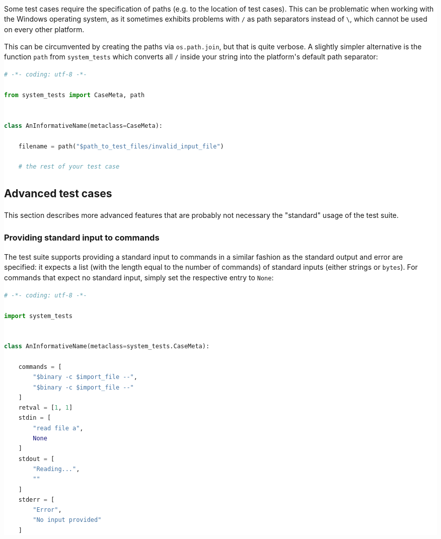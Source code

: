 Some test cases require the specification of paths (e.g. to the location of test
cases). This can be problematic when working with the Windows operating system,
as it sometimes exhibits problems with `/` as path separators instead of `\`,
which cannot be used on every other platform.

This can be circumvented by creating the paths via `os.path.join`, but that is
quite verbose. A slightly simpler alternative is the function `path` from
`system_tests` which converts all `/` inside your string into the platform's
default path separator:

``` python
# -*- coding: utf-8 -*-

from system_tests import CaseMeta, path


class AnInformativeName(metaclass=CaseMeta):

    filename = path("$path_to_test_files/invalid_input_file")

    # the rest of your test case
```


## Advanced test cases

This section describes more advanced features that are probably not necessary
the "standard" usage of the test suite.


### Providing standard input to commands

The test suite supports providing a standard input to commands in a similar
fashion as the standard output and error are specified: it expects a list (with
the length equal to the number of commands) of standard inputs (either strings
or `bytes`). For commands that expect no standard input, simply set the
respective entry to `None`:
``` python
# -*- coding: utf-8 -*-

import system_tests


class AnInformativeName(metaclass=system_tests.CaseMeta):

    commands = [
	    "$binary -c $import_file --",
        "$binary -c $import_file --"
	]
    retval = [1, 1]
    stdin = [
        "read file a",
        None
    ]
    stdout = [
        "Reading...",
        ""
    ]
    stderr = [
        "Error",
        "No input provided"
    ]
```
